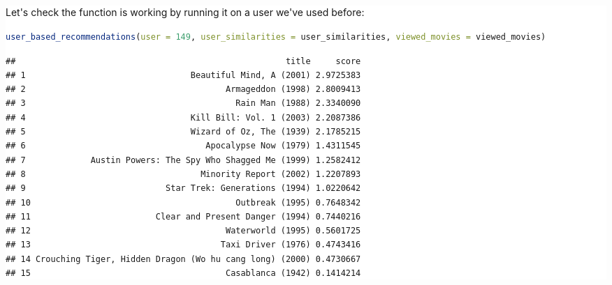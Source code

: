 Let's check the function is working by running it on a user we've used before:

``` r
user_based_recommendations(user = 149, user_similarities = user_similarities, viewed_movies = viewed_movies)
```

    ##                                                      title     score
    ## 1                                 Beautiful Mind, A (2001) 2.9725383
    ## 2                                        Armageddon (1998) 2.8009413
    ## 3                                          Rain Man (1988) 2.3340090
    ## 4                                 Kill Bill: Vol. 1 (2003) 2.2087386
    ## 5                                 Wizard of Oz, The (1939) 2.1785215
    ## 6                                    Apocalypse Now (1979) 1.4311545
    ## 7             Austin Powers: The Spy Who Shagged Me (1999) 1.2582412
    ## 8                                   Minority Report (2002) 1.2207893
    ## 9                            Star Trek: Generations (1994) 1.0220642
    ## 10                                         Outbreak (1995) 0.7648342
    ## 11                         Clear and Present Danger (1994) 0.7440216
    ## 12                                       Waterworld (1995) 0.5601725
    ## 13                                      Taxi Driver (1976) 0.4743416
    ## 14 Crouching Tiger, Hidden Dragon (Wo hu cang long) (2000) 0.4730667
    ## 15                                       Casablanca (1942) 0.1414214
